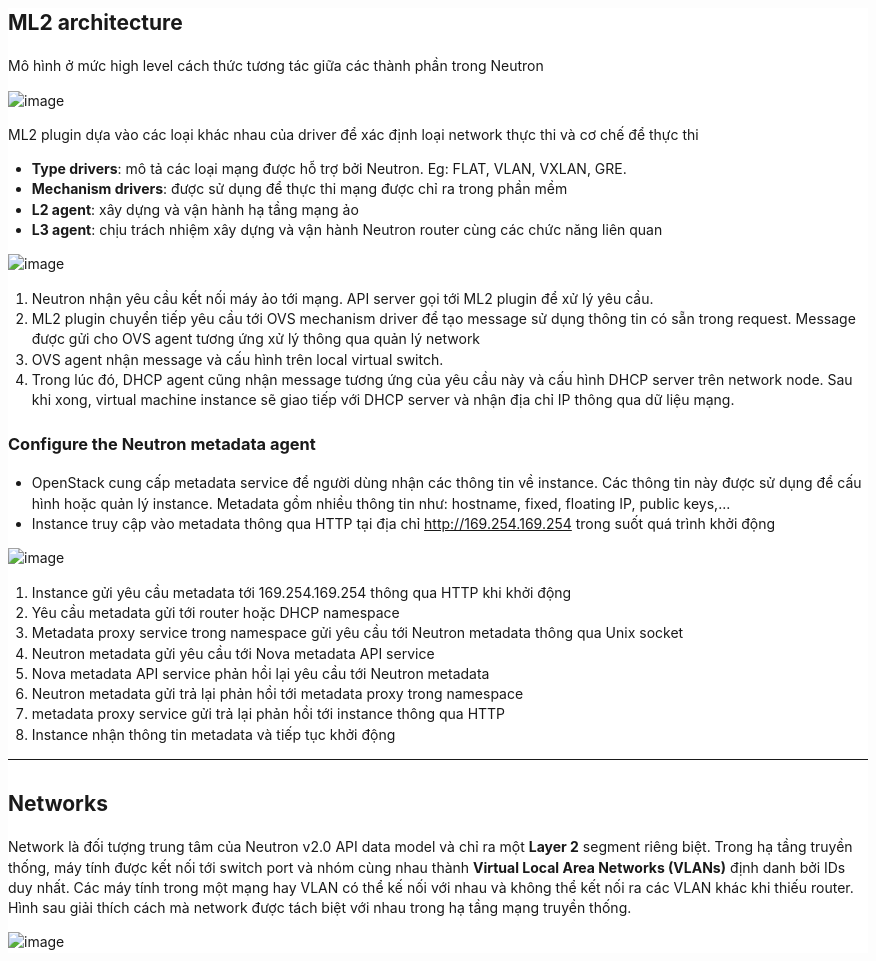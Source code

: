 ## ML2 architecture
Mô hình ở mức high level cách thức tương tác giữa các thành phần trong Neutron

<img width="844" height="685" alt="image" src="https://github.com/user-attachments/assets/e8e9236d-efec-4bdc-882f-8461caa97e88" />

ML2 plugin dựa vào các loại khác nhau của driver để xác định loại network thực thi và cơ chế để thực thi
- **Type drivers**: mô tả các loại mạng được hỗ trợ bởi Neutron. Eg: FLAT, VLAN, VXLAN, GRE.
- **Mechanism drivers**: được sử dụng để thực thi mạng được chỉ ra trong phần mềm
- **L2 agent**: xây dựng và vận hành hạ tầng mạng ảo
- **L3 agent**: chịu trách nhiệm xây dựng và vận hành Neutron router cùng các chức năng liên quan

<img width="524" height="574" alt="image" src="https://github.com/user-attachments/assets/da86bf64-b195-4b84-aea5-127fb9f3fa20" />

1. Neutron nhận yêu cầu kết nối máy ảo tới mạng. API server gọi tới ML2 plugin  để xử lý yêu cầu.
2. ML2 plugin chuyển tiếp yêu cầu tới OVS mechanism driver để tạo message sử dụng thông tin có sẵn trong request. Message được gửi cho OVS agent tương ứng xử lý thông qua quản lý network
3. OVS agent nhận message và cấu hình trên local virtual switch.
4. Trong lúc đó, DHCP agent cũng nhận message tương ứng của yêu cầu này và cấu hình DHCP server trên network node. Sau khi xong, virtual machine instance sẽ giao tiếp với DHCP server và nhận địa chỉ IP thông qua dữ liệu mạng.

### Configure the Neutron metadata agent
- OpenStack cung cấp metadata service để người dùng nhận các thông tin về instance. Các thông tin này được sử dụng để cấu hình hoặc quản lý instance. Metadata gồm nhiều thông tin như: hostname, fixed, floating IP, public keys,...
- Instance truy cập vào metadata thông qua HTTP tại địa chỉ http://169.254.169.254 trong suốt quá trình khởi động

<img width="910" height="738" alt="image" src="https://github.com/user-attachments/assets/eff2ee43-fa18-4622-86ee-03c38a030eb5" />

1. Instance gửi yêu cầu metadata tới 169.254.169.254 thông qua HTTP khi khởi động
2. Yêu cầu metadata gửi tới router hoặc DHCP namespace
3. Metadata proxy service trong namespace gửi yêu cầu tới Neutron metadata thông qua Unix socket
4. Neutron metadata gửi yêu cầu tới Nova metadata API service
5. Nova metadata API service phản hồi lại yêu cầu tới Neutron metadata
6. Neutron metadata gửi trả lại phản hồi tới metadata proxy trong namespace
7. metadata proxy service gửi trả lại phản hồi tới instance thông qua HTTP
8. Instance nhận thông tin metadata và tiếp tục khởi động

----

## Networks

Network là đối tượng trung tâm của Neutron v2.0 API data model và chỉ ra một **Layer 2** segment riêng biệt. Trong hạ tầng truyền thống, máy tính được kết nối tới switch port và nhóm cùng nhau thành **Virtual Local Area Networks (VLANs)** định danh bởi IDs duy nhất. Các máy tính trong một mạng hay VLAN có thể kế nối với nhau và không thể kết nối ra  các VLAN khác khi thiếu router. Hình sau giải thích cách mà network được tách biệt với nhau trong hạ tầng mạng truyền thống.

<img width="868" height="439" alt="image" src="https://github.com/user-attachments/assets/5c78c187-c70e-48ca-ba03-653a3827888a" />
